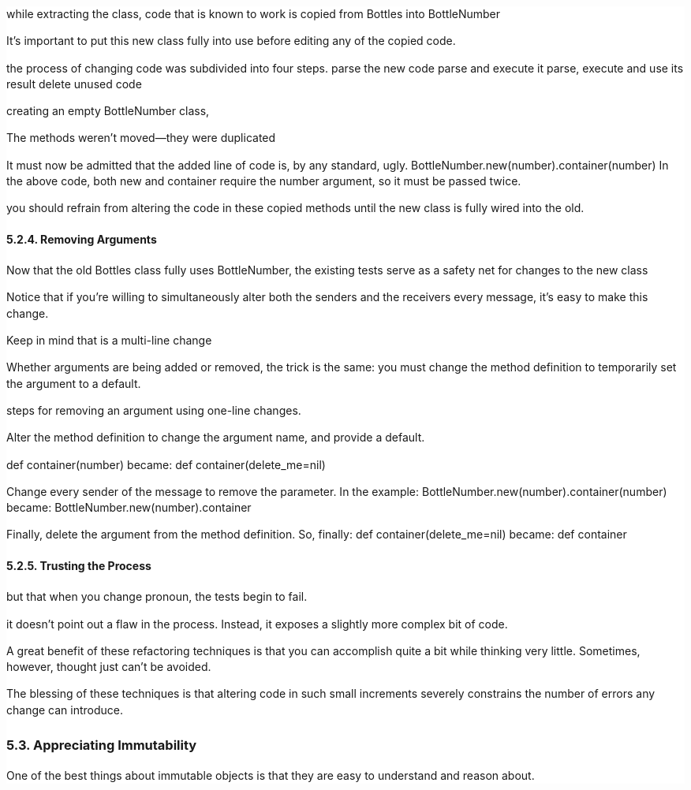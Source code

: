 while extracting the class, code that is known to work is copied from Bottles into BottleNumber

It’s important to put this new class fully into use before editing any of the copied code.

the process of changing code was subdivided into four steps. parse the new code parse and execute it parse, execute and use its result delete unused code

creating an empty BottleNumber class,

The methods weren’t moved—they were duplicated

It must now be admitted that the added line of code is, by any standard, ugly. BottleNumber.new(number).container(number) In the above code, both new and container require the number argument, so it must be passed twice.

you should refrain from altering the code in these copied methods until the new class is fully wired into the old.

#### 5.2.4. Removing Arguments

Now that the old Bottles class fully uses BottleNumber, the existing tests serve as a safety net for changes to the new class

Notice that if you’re willing to simultaneously alter both the senders and the receivers every message, it’s easy to make this change.

Keep in mind that is a multi-line change

Whether arguments are being added or removed, the trick is the same: you must change the method definition to temporarily set the argument to a default.

steps for removing an argument using one-line changes.

Alter the method definition to change the argument name, and provide a default.

def container(number) became: def container(delete_me=nil)

Change every sender of the message to remove the parameter. In the example: BottleNumber.new(number).container(number) became: BottleNumber.new(number).container

Finally, delete the argument from the method definition. So, finally: def container(delete_me=nil) became: def container

#### 5.2.5. Trusting the Process

but that when you change pronoun, the tests begin to fail.

it doesn’t point out a flaw in the process. Instead, it exposes a slightly more complex bit of code.

A great benefit of these refactoring techniques is that you can accomplish quite a bit while thinking very little. Sometimes, however, thought just can’t be avoided.

The blessing of these techniques is that altering code in such small increments severely constrains the number of errors any change can introduce.

### 5.3. Appreciating Immutability

One of the best things about immutable objects is that they are easy to understand and reason about.

